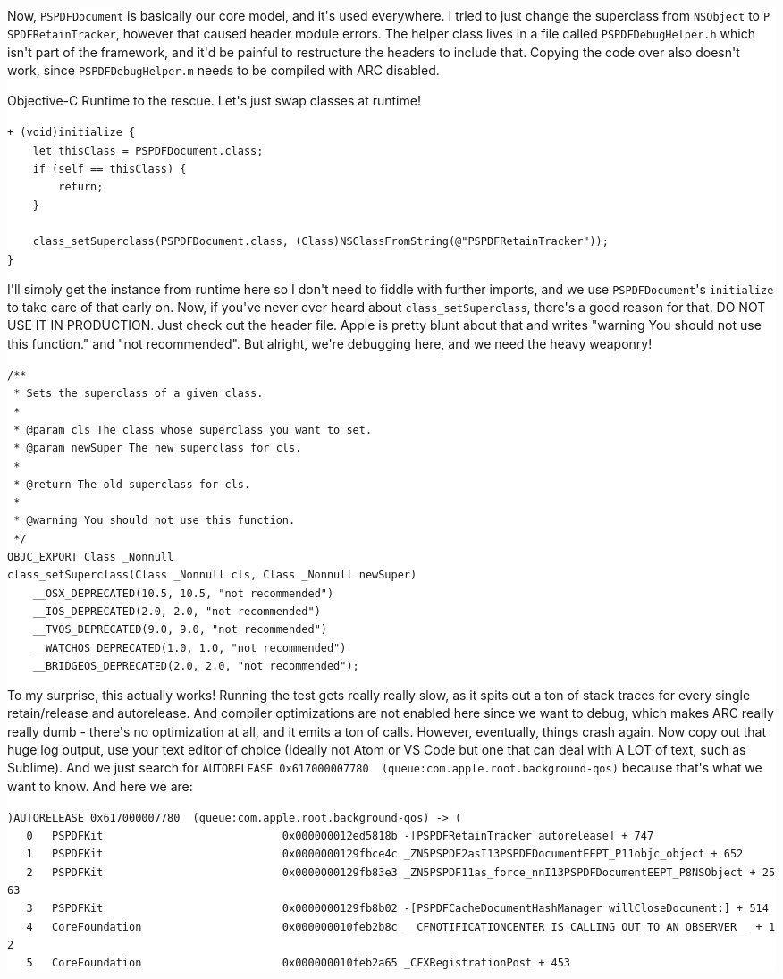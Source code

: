 Now, `PSPDFDocument` is basically our core model, and it's used everywhere. I tried to just change the superclass from `NSObject` to `PSPDFRetainTracker`, however that caused header module errors. The helper class lives in a file called `PSPDFDebugHelper.h` which isn't part of the framework, and it'd be painful to restructure the headers to include that. Copying the code over also doesn't work, since `PSPDFDebugHelper.m` needs to be compiled with ARC disabled. 

Objective-C Runtime to the rescue. Let's just swap classes at runtime!

```objc
+ (void)initialize {
    let thisClass = PSPDFDocument.class;
    if (self == thisClass) {
        return;
    }

    class_setSuperclass(PSPDFDocument.class, (Class)NSClassFromString(@"PSPDFRetainTracker"));
}
```

I'll simply get the instance from runtime here so I don't need to fiddle with further imports, and we use `PSPDFDocument`'s `initialize` to take care of that early on.
Now, if you've never ever heard about `class_setSuperclass`, there's a good reason for that. DO NOT USE IT IN PRODUCTION. Just check out the header file. Apple is pretty blunt about that and writes "warning You should not use this function." and "not recommended". But alright, we're debugging here, and we need the heavy weaponry!

```objc
/** 
 * Sets the superclass of a given class.
 * 
 * @param cls The class whose superclass you want to set.
 * @param newSuper The new superclass for cls.
 * 
 * @return The old superclass for cls.
 * 
 * @warning You should not use this function.
 */
OBJC_EXPORT Class _Nonnull
class_setSuperclass(Class _Nonnull cls, Class _Nonnull newSuper) 
    __OSX_DEPRECATED(10.5, 10.5, "not recommended") 
    __IOS_DEPRECATED(2.0, 2.0, "not recommended") 
    __TVOS_DEPRECATED(9.0, 9.0, "not recommended") 
    __WATCHOS_DEPRECATED(1.0, 1.0, "not recommended")
    __BRIDGEOS_DEPRECATED(2.0, 2.0, "not recommended");
 ```

 To my surprise, this actually works! Running the test gets really really slow, as it spits out a ton of stack traces for every single retain/release and autorelease. And compiler optimizations are not enabled here since we want to debug, which makes ARC really really dumb - there's no optimization at all, and it emits a ton of calls. However, eventually, things crash again. Now copy out that huge log output, use your text editor of choice (Ideally not Atom or VS Code but one that can deal with A LOT of text, such as Sublime). And we just search for `AUTORELEASE 0x617000007780  (queue:com.apple.root.background-qos)` because that's what we want to know. And here we are:

 ```
 )AUTORELEASE 0x617000007780  (queue:com.apple.root.background-qos) -> (
	0   PSPDFKit                            0x000000012ed5818b -[PSPDFRetainTracker autorelease] + 747
	1   PSPDFKit                            0x0000000129fbce4c _ZN5PSPDF2asI13PSPDFDocumentEEPT_P11objc_object + 652
	2   PSPDFKit                            0x0000000129fb83e3 _ZN5PSPDF11as_force_nnI13PSPDFDocumentEEPT_P8NSObject + 2563
	3   PSPDFKit                            0x0000000129fb8b02 -[PSPDFCacheDocumentHashManager willCloseDocument:] + 514
	4   CoreFoundation                      0x000000010feb2b8c __CFNOTIFICATIONCENTER_IS_CALLING_OUT_TO_AN_OBSERVER__ + 12
	5   CoreFoundation                      0x000000010feb2a65 _CFXRegistrationPost + 453
 ```